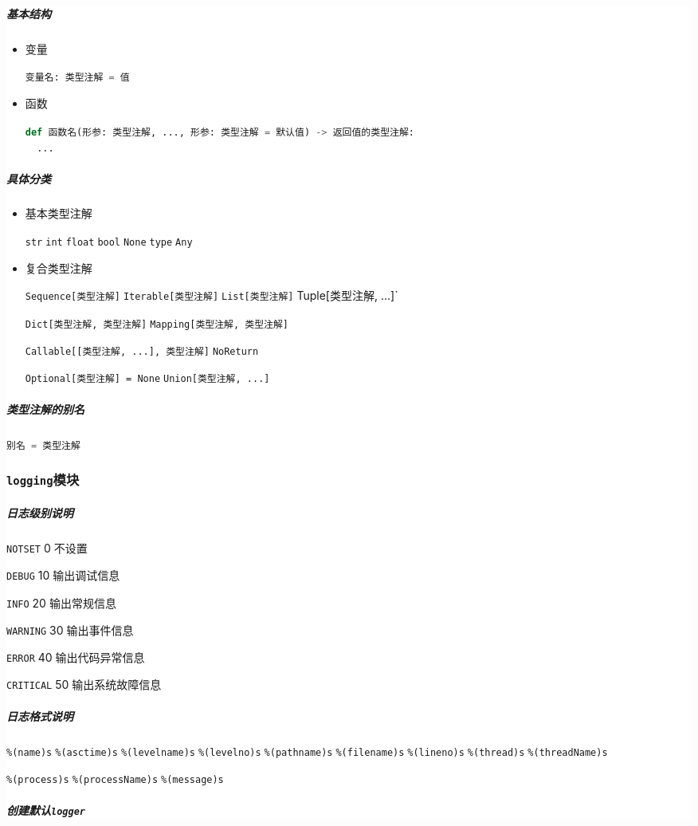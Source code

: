##### 基本结构

* 变量

    ```python
    变量名: 类型注解 = 值
    ```

* 函数

    ```python
    def 函数名(形参: 类型注解, ..., 形参: 类型注解 = 默认值) -> 返回值的类型注解:
      ...
    ```

##### 具体分类

* 基本类型注解

    `str` `int` `float` `bool` `None` `type` `Any`

* 复合类型注解

    `Sequence[类型注解]` `Iterable[类型注解]` `List[类型注解]` Tuple[类型注解, ...]`
    
    `Dict[类型注解, 类型注解]` `Mapping[类型注解, 类型注解]`
    
    `Callable[[类型注解, ...], 类型注解]` `NoReturn`
    
    `Optional[类型注解] = None` `Union[类型注解, ...]`

##### 类型注解的别名

```python
别名 = 类型注解
```

### `logging`模块

##### 日志级别说明

`NOTSET` 0 不设置

`DEBUG` 10 输出调试信息

`INFO` 20 输出常规信息

`WARNING` 30 输出事件信息

`ERROR` 40 输出代码异常信息

`CRITICAL` 50 输出系统故障信息

##### 日志格式说明

`%(name)s` `%(asctime)s` `%(levelname)s` `%(levelno)s` `%(pathname)s` `%(filename)s` `%(lineno)s` `%(thread)s` `%(threadName)s`

`%(process)s` `%(processName)s` `%(message)s`

##### 创建默认`logger`
